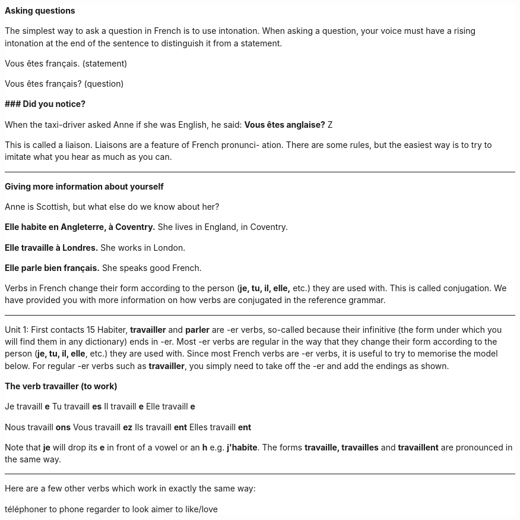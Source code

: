 **Asking questions**

The simplest way to ask a question in French is to use intonation. When asking a question, your voice must have a rising intonation at the end of the sentence to distinguish it from a statement.

Vous êtes français. (statement)

Vous êtes français? (question)

**### Did you notice?**

When the taxi-driver asked Anne if she was English, he said:
**Vous êtes anglaise?**
Z

This is called a liaison. Liaisons are a feature of French pronunci- ation. There are some rules, but the easiest way is to try to imitate what you hear as much as you can.

- --

**Giving more information about yourself**

Anne is Scottish, but what else do we know about her?

**Elle habite en Angleterre, à Coventry.**
She lives in England, in Coventry.

**Elle travaille à Londres.**
She works in London.

**Elle parle bien français.**
She speaks good French.

Verbs in French change their form according to the person (**je, tu, il, elle,** etc.) they are used with. This is called conjugation. We have provided you with more information on how verbs are conjugated in the reference grammar.

- --

Unit 1: First contacts 15 Habiter, **travailler** and **parler** are -er verbs, so-called because their infinitive (the form under which you will find them in any dictionary) ends in -er. Most -er verbs are regular in the way that they change their form according to the person (**je, tu, il, elle**, etc.) they are used with. Since most French verbs are -er verbs, it is useful to try to memorise the model below. For regular -er verbs such as **travailler**, you simply need to take off the -er and add the endings as shown.

**The verb travailler (to work)**

Je travaill **e** Tu travaill **es** Il travaill **e** Elle travaill **e**

Nous travaill **ons** Vous travaill **ez** Ils travaill **ent** Elles travaill **ent**

Note that **je** will drop its **e** in front of a vowel or an **h** e.g.
**j'habite**. The forms **travaille, travailles** and **travaillent** are pronounced in the same way.

- --

Here are a few other verbs which work in exactly the same way:

téléphoner to phone regarder to look aimer to like/love
